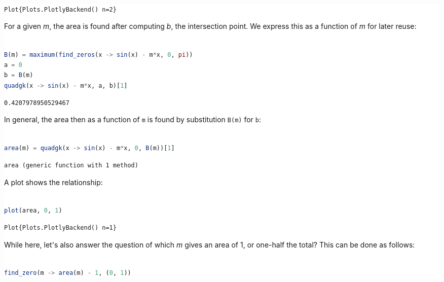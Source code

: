 
````
Plot{Plots.PlotlyBackend() n=2}
````





For a given $m$, the area is found after computing $b$, the
intersection point. We express this as a function of $m$ for later reuse:

````julia

B(m) = maximum(find_zeros(x -> sin(x) - m*x, 0, pi))
a = 0
b = B(m)
quadgk(x -> sin(x) - m*x, a, b)[1]
````


````
0.4207978950529467
````






In general, the area then as a function of `m` is found by substitution `B(m)` for `b`:

````julia

area(m) = quadgk(x -> sin(x) - m*x, 0, B(m))[1]
````


````
area (generic function with 1 method)
````





A plot shows the relationship:

````julia

plot(area, 0, 1)
````


````
Plot{Plots.PlotlyBackend() n=1}
````





While here, let's also answer the question of which $m$ gives an area
of $1$, or one-half the total? This can be done as follows:

````julia

find_zero(m -> area(m) - 1, (0, 1))
````
